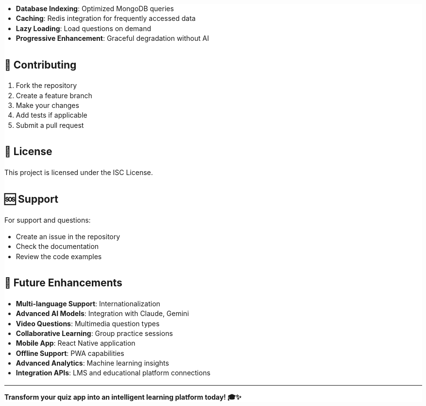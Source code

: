 - **Database Indexing**: Optimized MongoDB queries
- **Caching**: Redis integration for frequently accessed data
- **Lazy Loading**: Load questions on demand
- **Progressive Enhancement**: Graceful degradation without AI

## 🤝 Contributing

1. Fork the repository
2. Create a feature branch
3. Make your changes
4. Add tests if applicable
5. Submit a pull request

## 📄 License

This project is licensed under the ISC License.

## 🆘 Support

For support and questions:
- Create an issue in the repository
- Check the documentation
- Review the code examples

## 🔮 Future Enhancements

- **Multi-language Support**: Internationalization
- **Advanced AI Models**: Integration with Claude, Gemini
- **Video Questions**: Multimedia question types
- **Collaborative Learning**: Group practice sessions
- **Mobile App**: React Native application
- **Offline Support**: PWA capabilities
- **Advanced Analytics**: Machine learning insights
- **Integration APIs**: LMS and educational platform connections

---

**Transform your quiz app into an intelligent learning platform today! 🎓✨**






















